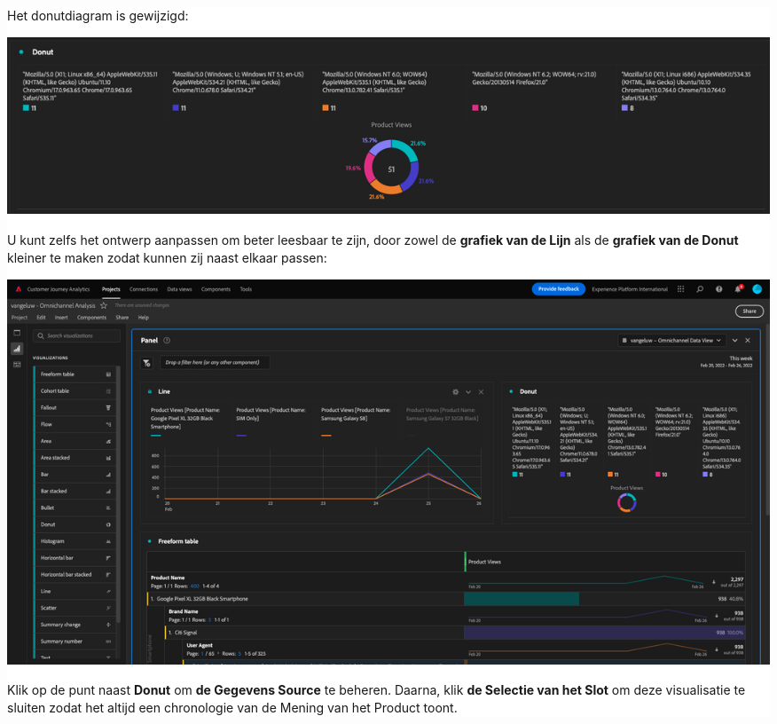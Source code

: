 Het donutdiagram is gewijzigd:

![&#x200B; demo &#x200B;](./images/pro21.png)

U kunt zelfs het ontwerp aanpassen om beter leesbaar te zijn, door zowel de **grafiek van de Lijn** als de **grafiek van de Donut** kleiner te maken zodat kunnen zij naast elkaar passen:

![&#x200B; demo &#x200B;](./images/pro22.png)

Klik op de punt naast **Donut** om **de Gegevens Source** te beheren.
Daarna, klik **de Selectie van het Slot** om deze visualisatie te sluiten zodat het altijd een chronologie van de Mening van het Product toont.
